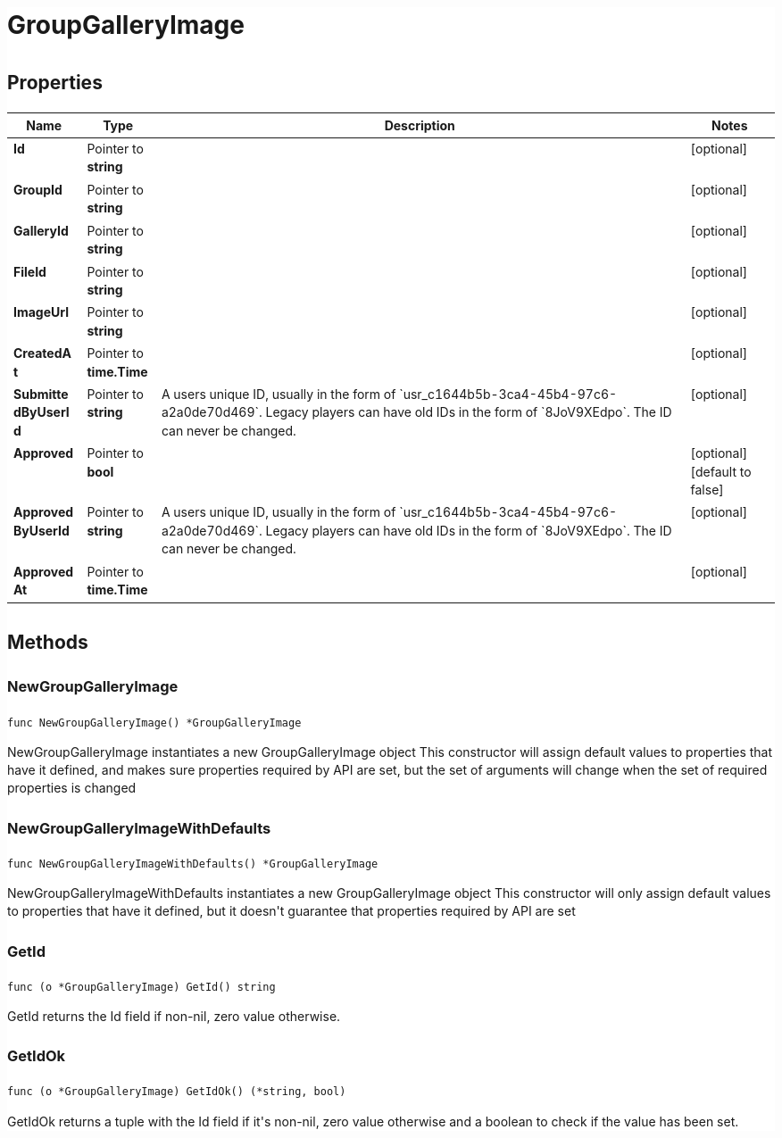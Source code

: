 # GroupGalleryImage

## Properties

Name | Type | Description | Notes
------------ | ------------- | ------------- | -------------
**Id** | Pointer to **string** |  | [optional] 
**GroupId** | Pointer to **string** |  | [optional] 
**GalleryId** | Pointer to **string** |  | [optional] 
**FileId** | Pointer to **string** |  | [optional] 
**ImageUrl** | Pointer to **string** |  | [optional] 
**CreatedAt** | Pointer to **time.Time** |  | [optional] 
**SubmittedByUserId** | Pointer to **string** | A users unique ID, usually in the form of &#x60;usr_c1644b5b-3ca4-45b4-97c6-a2a0de70d469&#x60;. Legacy players can have old IDs in the form of &#x60;8JoV9XEdpo&#x60;. The ID can never be changed. | [optional] 
**Approved** | Pointer to **bool** |  | [optional] [default to false]
**ApprovedByUserId** | Pointer to **string** | A users unique ID, usually in the form of &#x60;usr_c1644b5b-3ca4-45b4-97c6-a2a0de70d469&#x60;. Legacy players can have old IDs in the form of &#x60;8JoV9XEdpo&#x60;. The ID can never be changed. | [optional] 
**ApprovedAt** | Pointer to **time.Time** |  | [optional] 

## Methods

### NewGroupGalleryImage

`func NewGroupGalleryImage() *GroupGalleryImage`

NewGroupGalleryImage instantiates a new GroupGalleryImage object
This constructor will assign default values to properties that have it defined,
and makes sure properties required by API are set, but the set of arguments
will change when the set of required properties is changed

### NewGroupGalleryImageWithDefaults

`func NewGroupGalleryImageWithDefaults() *GroupGalleryImage`

NewGroupGalleryImageWithDefaults instantiates a new GroupGalleryImage object
This constructor will only assign default values to properties that have it defined,
but it doesn't guarantee that properties required by API are set

### GetId

`func (o *GroupGalleryImage) GetId() string`

GetId returns the Id field if non-nil, zero value otherwise.

### GetIdOk

`func (o *GroupGalleryImage) GetIdOk() (*string, bool)`

GetIdOk returns a tuple with the Id field if it's non-nil, zero value otherwise
and a boolean to check if the value has been set.
